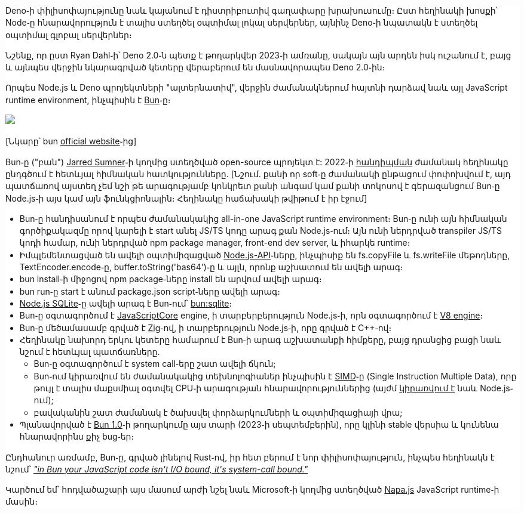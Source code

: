 Deno֊ի փիլիսոփայությունը նաև կայանում է դիստրիբուտիվ գաղափարը խրախուսումը։ Ըստ հեղինակի խոսքի՝ Node֊ը հնարավորություն է տալիս ստեղծել օպտիմալ լոկալ սերվերներ, այնինչ Deno֊ի նպատակն է ստեղծել օպտիմալ գլոբալ սերվերներ։

Նշենք, որ ըստ Ryan Dahl֊ի՝ Deno 2.0֊ն պետք է թողարկվեր 2023֊ի ամռանը, սակայն այն արդեն իսկ ուշանում է, բայց և այնպես վերջին նկարագրված կետերը  վերաբերում են մասնավորապես Deno 2.0֊ին։

Որպես Node.js և Deno պրոյեկտների "ալտերնատիվ", վերջին ժամանակներում հայտնի դարձավ նաև այլ JavaScript runtime environment, ինչպիսին է [Bun](https://github.com/oven-sh/bun)֊ը։

<img src="https://i.imgur.com/xJwpRl2.png" style="width:100%;">
 
[Նկարը՝ bun [official website](https://bun.sh/)֊ից]

Bun֊ը ("բան") [Jarred Sumner](https://twitter.com/jarredsumner)֊ի կողմից ստեղծված open-source պրոյեկտ է: 2022֊ի [հանդիպման](https://www.youtube.com/watch?v=eF48Ar-JjT8) ժամանակ հեղինակը ընդգծում է հետևյալ հիմնական հատկությունները․
[Նշում․ քանի որ soft֊ը ժամանակի ընթացում փոփոխվում է, այդ պատճառով այստեղ չեմ նշի թե արագությամբ կոնկրետ քանի անգամ կամ քանի տոկոսով է գերազանցում Bun֊ը Node.js֊ի այս կամ այն ֆունկցիոնալին։ Հեղինակը հաճախակի թվիթում է իր էջում]

- Bun֊ը հանդիսանում է որպես ժամանակակից all-in-one JavaScript runtime environment։ Bun֊ը ունի այն հիմնական գործիքակազմը որով կարելի է start անել JS/TS կոդը արագ քան Node.js֊ում։ Այն ունի ներդրված transpiler JS/TS կոդի համար, ունի ներդրված npm package manager, front-end dev server, և իհարկե runtime։
- Իմպլեմենտացված են ավելի օպտիմիզացված [Node.js-API](https://nodejs.org/api/addons.html#node-api)֊ները, ինչպիսիք են fs.copyFile և fs.writeFile մեթոդները, TextEncoder.encode֊ը, buffer.toString('bas64')֊ը և այլն, որոնք աշխատում են ավելի արագ։
- bun install֊ի միջոցով npm package֊ները install են արվում ավելի արագ։
- bun run֊ը start է անում package.json script֊ները ավելի արագ։
- [Node.js SQLite](https://github.com/WiseLibs/better-sqlite3)֊ը ավելի արագ է Bun֊ում՝ [bun:sqlite](https://bun.sh/docs/api/sqlite)։
- Bun֊ը օգտագործում է [JavaScriptCore](https://trac.webkit.org/browser/trunk/Source/JavaScriptCore) engine, ի տարբերբերություն Node.js֊ի, որն օգտագործում է [V8 engine](https://chromium.googlesource.com/v8/v8.git)։
- Bun֊ը մեծամասամբ գրված է [Zig](https://ziglang.org/)֊ով, ի տարբերություն Node.js֊ի, որը գրված է C++֊ով։
- Հեղինակը նախորդ երկու կետերը համարում է Bun֊ի արագ աշխատանքի հիմքերը, բայց դրանցից բացի նաև նշում է հետևյալ պատճառները․
  - Bun֊ը օգտագործում է system call֊երը շատ ավելի ճկուն;
  - Bun֊ում կիրառվում են ժամանակակից տեխնոլոգիաներ ինչպիսին է [SIMD](https://arxiv.org/abs/2109.10433)֊ը (Single Instruction Multiple Data), որը թույլ է տալիս մաքսմիալ օգտվել CPU֊ի արագության հնարավորություններից (այժմ [կիրառվում է](https://simdutf.github.io/simdutf/) նաև Node.js֊ում);
  - բավականին շատ ժամանակ է ծախսվել փորձարկումների և օպտիմիզացիայի վրա;
- Պլանավորված է [Bun 1.0](https://twitter.com/jarredsumner/status/1678424677629464576)֊ի թողարկումը այս տարի (2023֊ի սեպտեմբերին), որը կլինի stable վերսիա և կունենա հնարավորինս քիչ bug֊եր։

Ընդհանուր առմամբ, Bun֊ը, գրված լինելով Rust֊ով, իր հետ բերում է նոր փիլիսոփայություն,  ինչպես հեղինակն է նշում՝
[_"in Bun your JavaScript code isn't I/O bound, it's system-call bound."_](https://youtu.be/eF48Ar-JjT8?t=264)

Կարծում եմ՝ հոդվածաշարի այս մասում արժի նշել նաև Microsoft֊ի կողմից ստեղծված [Napa.js](https://github.com/Microsoft/napajs/wiki/introduction) JavaScript runtime֊ի մասին։
